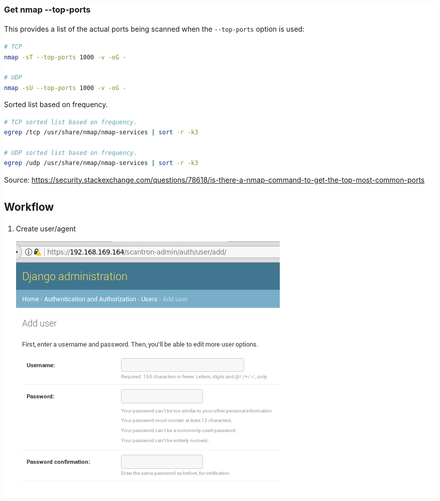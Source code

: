 ### Get nmap --top-ports

This provides a list of the actual ports being scanned when the `--top-ports` option is used:

```bash
# TCP
nmap -sT --top-ports 1000 -v -oG -

# UDP
nmap -sU --top-ports 1000 -v -oG -
```

Sorted list based on frequency.

```bash
# TCP sorted list based on frequency.
egrep /tcp /usr/share/nmap/nmap-services | sort -r -k3

# UDP sorted list based on frequency.
egrep /udp /usr/share/nmap/nmap-services | sort -r -k3
```

Source: <https://security.stackexchange.com/questions/78618/is-there-a-nmap-command-to-get-the-top-most-common-ports>

## Workflow

1. Create user/agent

    ![create_user_agent](./img/create_user_agent.png)
